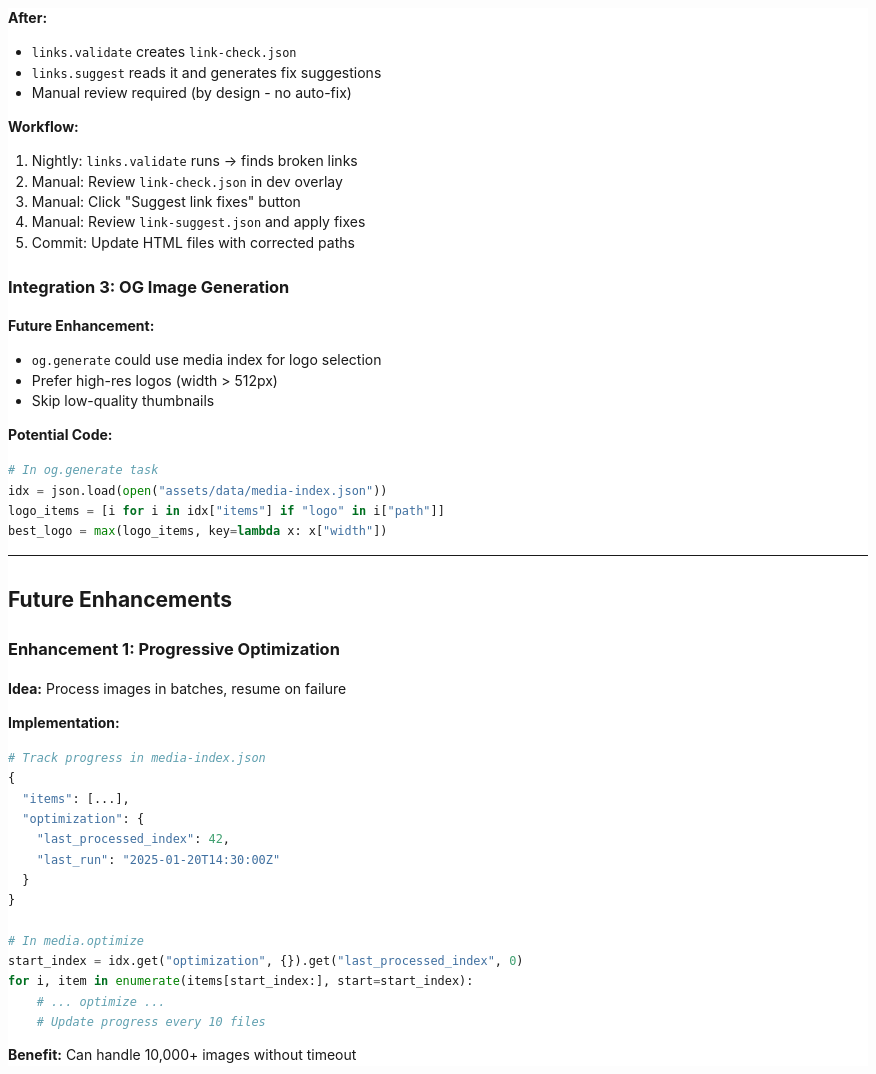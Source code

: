 **After:**
- `links.validate` creates `link-check.json`
- `links.suggest` reads it and generates fix suggestions
- Manual review required (by design - no auto-fix)

**Workflow:**
1. Nightly: `links.validate` runs → finds broken links
2. Manual: Review `link-check.json` in dev overlay
3. Manual: Click "Suggest link fixes" button
4. Manual: Review `link-suggest.json` and apply fixes
5. Commit: Update HTML files with corrected paths

### Integration 3: OG Image Generation
**Future Enhancement:**
- `og.generate` could use media index for logo selection
- Prefer high-res logos (width > 512px)
- Skip low-quality thumbnails

**Potential Code:**
```python
# In og.generate task
idx = json.load(open("assets/data/media-index.json"))
logo_items = [i for i in idx["items"] if "logo" in i["path"]]
best_logo = max(logo_items, key=lambda x: x["width"])
```

---

## Future Enhancements

### Enhancement 1: Progressive Optimization
**Idea:** Process images in batches, resume on failure

**Implementation:**
```python
# Track progress in media-index.json
{
  "items": [...],
  "optimization": {
    "last_processed_index": 42,
    "last_run": "2025-01-20T14:30:00Z"
  }
}

# In media.optimize
start_index = idx.get("optimization", {}).get("last_processed_index", 0)
for i, item in enumerate(items[start_index:], start=start_index):
    # ... optimize ...
    # Update progress every 10 files
```

**Benefit:** Can handle 10,000+ images without timeout
